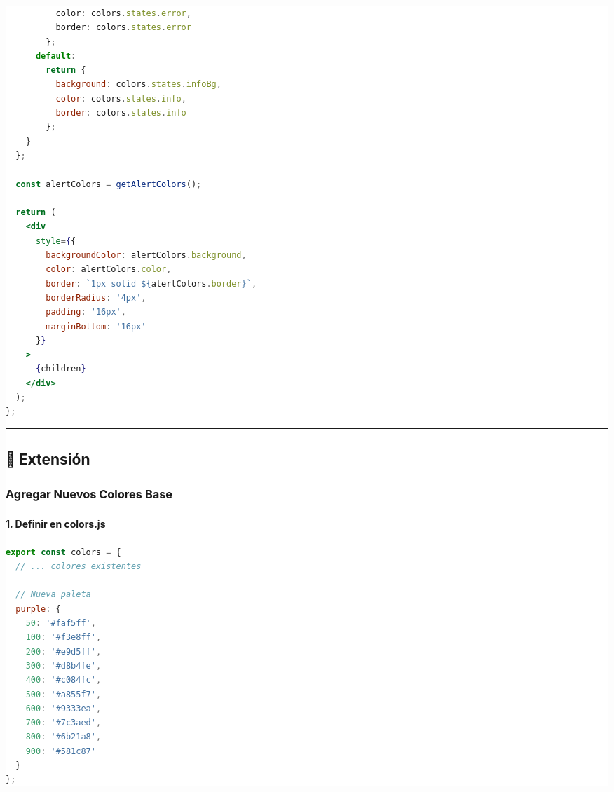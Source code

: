 ```jsx
          color: colors.states.error,
          border: colors.states.error
        };
      default:
        return {
          background: colors.states.infoBg,
          color: colors.states.info,
          border: colors.states.info
        };
    }
  };
  
  const alertColors = getAlertColors();
  
  return (
    <div
      style={{
        backgroundColor: alertColors.background,
        color: alertColors.color,
        border: `1px solid ${alertColors.border}`,
        borderRadius: '4px',
        padding: '16px',
        marginBottom: '16px'
      }}
    >
      {children}
    </div>
  );
};
```

---

## 🔧 Extensión

### Agregar Nuevos Colores Base

#### 1. Definir en colors.js
```javascript
export const colors = {
  // ... colores existentes
  
  // Nueva paleta
  purple: {
    50: '#faf5ff',
    100: '#f3e8ff',
    200: '#e9d5ff',
    300: '#d8b4fe',
    400: '#c084fc',
    500: '#a855f7',
    600: '#9333ea',
    700: '#7c3aed',
    800: '#6b21a8',
    900: '#581c87'
  }
};
```
